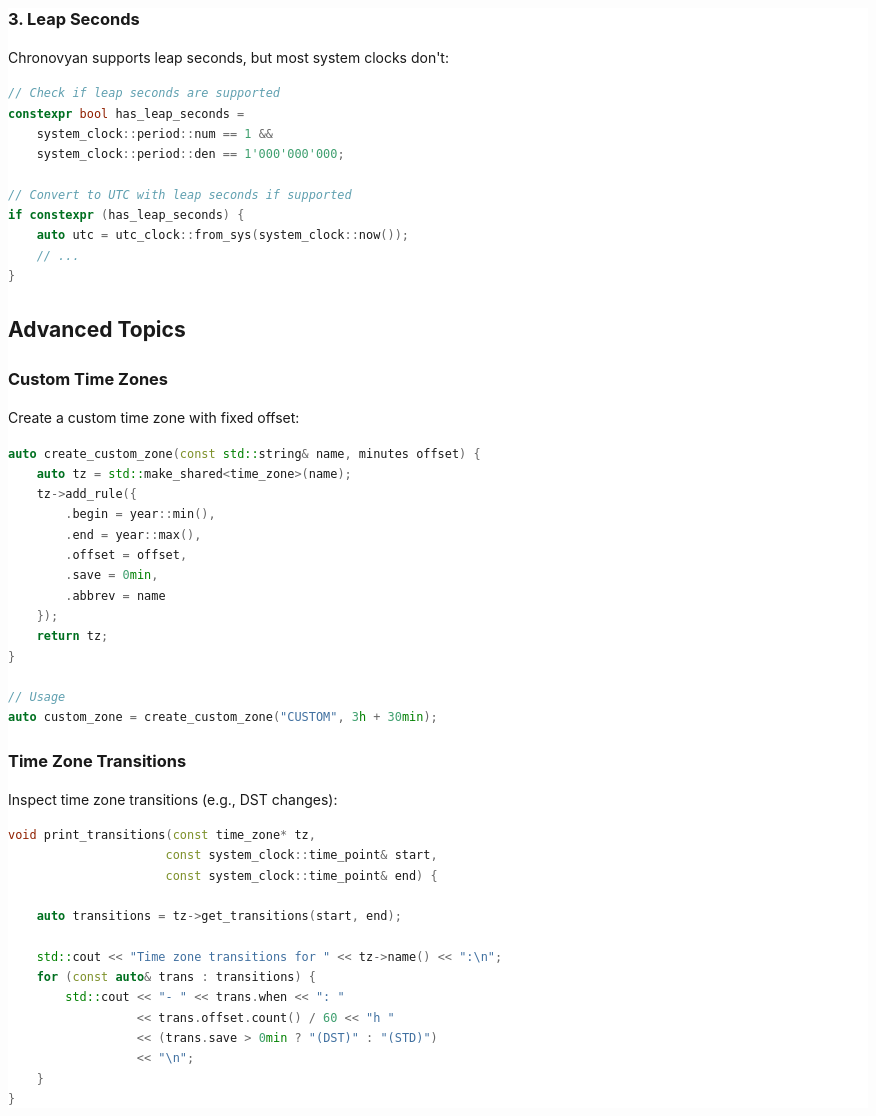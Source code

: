 ### 3. Leap Seconds

Chronovyan supports leap seconds, but most system clocks don't:

```cpp
// Check if leap seconds are supported
constexpr bool has_leap_seconds = 
    system_clock::period::num == 1 && 
    system_clock::period::den == 1'000'000'000;

// Convert to UTC with leap seconds if supported
if constexpr (has_leap_seconds) {
    auto utc = utc_clock::from_sys(system_clock::now());
    // ...
}
```

## Advanced Topics

### Custom Time Zones

Create a custom time zone with fixed offset:

```cpp
auto create_custom_zone(const std::string& name, minutes offset) {
    auto tz = std::make_shared<time_zone>(name);
    tz->add_rule({
        .begin = year::min(),
        .end = year::max(),
        .offset = offset,
        .save = 0min,
        .abbrev = name
    });
    return tz;
}

// Usage
auto custom_zone = create_custom_zone("CUSTOM", 3h + 30min);
```

### Time Zone Transitions

Inspect time zone transitions (e.g., DST changes):

```cpp
void print_transitions(const time_zone* tz, 
                      const system_clock::time_point& start,
                      const system_clock::time_point& end) {
    
    auto transitions = tz->get_transitions(start, end);
    
    std::cout << "Time zone transitions for " << tz->name() << ":\n";
    for (const auto& trans : transitions) {
        std::cout << "- " << trans.when << ": "
                  << trans.offset.count() / 60 << "h "
                  << (trans.save > 0min ? "(DST)" : "(STD)")
                  << "\n";
    }
}
```
